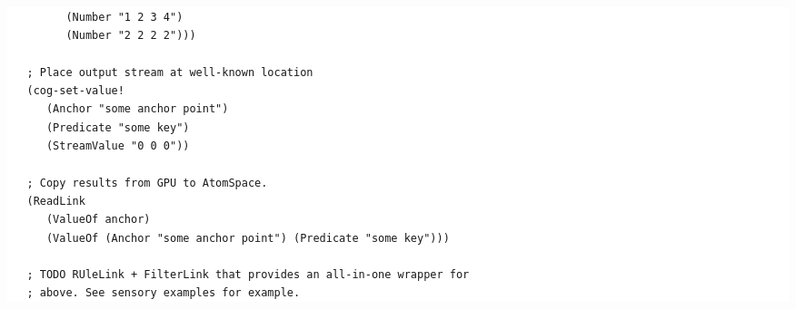 ```
         (Number "1 2 3 4")
         (Number "2 2 2 2")))

   ; Place output stream at well-known location
   (cog-set-value!
      (Anchor "some anchor point")
      (Predicate "some key")
      (StreamValue "0 0 0"))

   ; Copy results from GPU to AtomSpace.
   (ReadLink
      (ValueOf anchor)
      (ValueOf (Anchor "some anchor point") (Predicate "some key")))

   ; TODO RUleLink + FilterLink that provides an all-in-one wrapper for
   ; above. See sensory examples for example.
```
